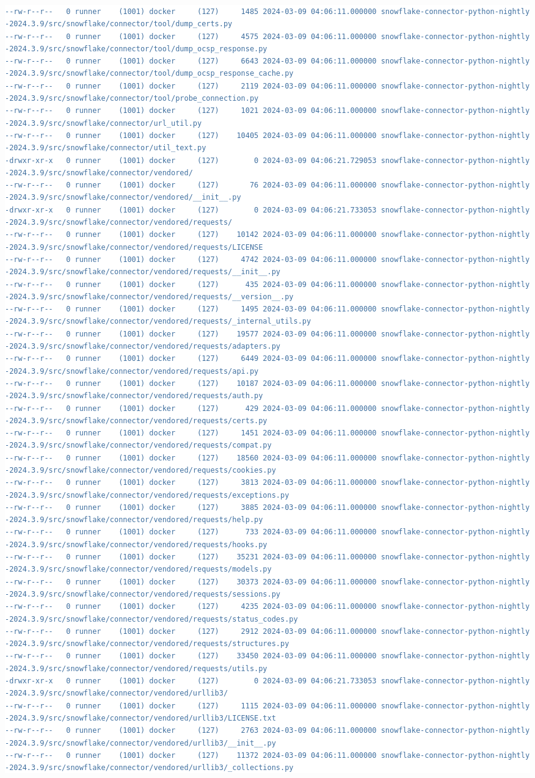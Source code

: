 ```diff
--rw-r--r--   0 runner    (1001) docker     (127)     1485 2024-03-09 04:06:11.000000 snowflake-connector-python-nightly-2024.3.9/src/snowflake/connector/tool/dump_certs.py
--rw-r--r--   0 runner    (1001) docker     (127)     4575 2024-03-09 04:06:11.000000 snowflake-connector-python-nightly-2024.3.9/src/snowflake/connector/tool/dump_ocsp_response.py
--rw-r--r--   0 runner    (1001) docker     (127)     6643 2024-03-09 04:06:11.000000 snowflake-connector-python-nightly-2024.3.9/src/snowflake/connector/tool/dump_ocsp_response_cache.py
--rw-r--r--   0 runner    (1001) docker     (127)     2119 2024-03-09 04:06:11.000000 snowflake-connector-python-nightly-2024.3.9/src/snowflake/connector/tool/probe_connection.py
--rw-r--r--   0 runner    (1001) docker     (127)     1021 2024-03-09 04:06:11.000000 snowflake-connector-python-nightly-2024.3.9/src/snowflake/connector/url_util.py
--rw-r--r--   0 runner    (1001) docker     (127)    10405 2024-03-09 04:06:11.000000 snowflake-connector-python-nightly-2024.3.9/src/snowflake/connector/util_text.py
-drwxr-xr-x   0 runner    (1001) docker     (127)        0 2024-03-09 04:06:21.729053 snowflake-connector-python-nightly-2024.3.9/src/snowflake/connector/vendored/
--rw-r--r--   0 runner    (1001) docker     (127)       76 2024-03-09 04:06:11.000000 snowflake-connector-python-nightly-2024.3.9/src/snowflake/connector/vendored/__init__.py
-drwxr-xr-x   0 runner    (1001) docker     (127)        0 2024-03-09 04:06:21.733053 snowflake-connector-python-nightly-2024.3.9/src/snowflake/connector/vendored/requests/
--rw-r--r--   0 runner    (1001) docker     (127)    10142 2024-03-09 04:06:11.000000 snowflake-connector-python-nightly-2024.3.9/src/snowflake/connector/vendored/requests/LICENSE
--rw-r--r--   0 runner    (1001) docker     (127)     4742 2024-03-09 04:06:11.000000 snowflake-connector-python-nightly-2024.3.9/src/snowflake/connector/vendored/requests/__init__.py
--rw-r--r--   0 runner    (1001) docker     (127)      435 2024-03-09 04:06:11.000000 snowflake-connector-python-nightly-2024.3.9/src/snowflake/connector/vendored/requests/__version__.py
--rw-r--r--   0 runner    (1001) docker     (127)     1495 2024-03-09 04:06:11.000000 snowflake-connector-python-nightly-2024.3.9/src/snowflake/connector/vendored/requests/_internal_utils.py
--rw-r--r--   0 runner    (1001) docker     (127)    19577 2024-03-09 04:06:11.000000 snowflake-connector-python-nightly-2024.3.9/src/snowflake/connector/vendored/requests/adapters.py
--rw-r--r--   0 runner    (1001) docker     (127)     6449 2024-03-09 04:06:11.000000 snowflake-connector-python-nightly-2024.3.9/src/snowflake/connector/vendored/requests/api.py
--rw-r--r--   0 runner    (1001) docker     (127)    10187 2024-03-09 04:06:11.000000 snowflake-connector-python-nightly-2024.3.9/src/snowflake/connector/vendored/requests/auth.py
--rw-r--r--   0 runner    (1001) docker     (127)      429 2024-03-09 04:06:11.000000 snowflake-connector-python-nightly-2024.3.9/src/snowflake/connector/vendored/requests/certs.py
--rw-r--r--   0 runner    (1001) docker     (127)     1451 2024-03-09 04:06:11.000000 snowflake-connector-python-nightly-2024.3.9/src/snowflake/connector/vendored/requests/compat.py
--rw-r--r--   0 runner    (1001) docker     (127)    18560 2024-03-09 04:06:11.000000 snowflake-connector-python-nightly-2024.3.9/src/snowflake/connector/vendored/requests/cookies.py
--rw-r--r--   0 runner    (1001) docker     (127)     3813 2024-03-09 04:06:11.000000 snowflake-connector-python-nightly-2024.3.9/src/snowflake/connector/vendored/requests/exceptions.py
--rw-r--r--   0 runner    (1001) docker     (127)     3885 2024-03-09 04:06:11.000000 snowflake-connector-python-nightly-2024.3.9/src/snowflake/connector/vendored/requests/help.py
--rw-r--r--   0 runner    (1001) docker     (127)      733 2024-03-09 04:06:11.000000 snowflake-connector-python-nightly-2024.3.9/src/snowflake/connector/vendored/requests/hooks.py
--rw-r--r--   0 runner    (1001) docker     (127)    35231 2024-03-09 04:06:11.000000 snowflake-connector-python-nightly-2024.3.9/src/snowflake/connector/vendored/requests/models.py
--rw-r--r--   0 runner    (1001) docker     (127)    30373 2024-03-09 04:06:11.000000 snowflake-connector-python-nightly-2024.3.9/src/snowflake/connector/vendored/requests/sessions.py
--rw-r--r--   0 runner    (1001) docker     (127)     4235 2024-03-09 04:06:11.000000 snowflake-connector-python-nightly-2024.3.9/src/snowflake/connector/vendored/requests/status_codes.py
--rw-r--r--   0 runner    (1001) docker     (127)     2912 2024-03-09 04:06:11.000000 snowflake-connector-python-nightly-2024.3.9/src/snowflake/connector/vendored/requests/structures.py
--rw-r--r--   0 runner    (1001) docker     (127)    33450 2024-03-09 04:06:11.000000 snowflake-connector-python-nightly-2024.3.9/src/snowflake/connector/vendored/requests/utils.py
-drwxr-xr-x   0 runner    (1001) docker     (127)        0 2024-03-09 04:06:21.733053 snowflake-connector-python-nightly-2024.3.9/src/snowflake/connector/vendored/urllib3/
--rw-r--r--   0 runner    (1001) docker     (127)     1115 2024-03-09 04:06:11.000000 snowflake-connector-python-nightly-2024.3.9/src/snowflake/connector/vendored/urllib3/LICENSE.txt
--rw-r--r--   0 runner    (1001) docker     (127)     2763 2024-03-09 04:06:11.000000 snowflake-connector-python-nightly-2024.3.9/src/snowflake/connector/vendored/urllib3/__init__.py
--rw-r--r--   0 runner    (1001) docker     (127)    11372 2024-03-09 04:06:11.000000 snowflake-connector-python-nightly-2024.3.9/src/snowflake/connector/vendored/urllib3/_collections.py
```